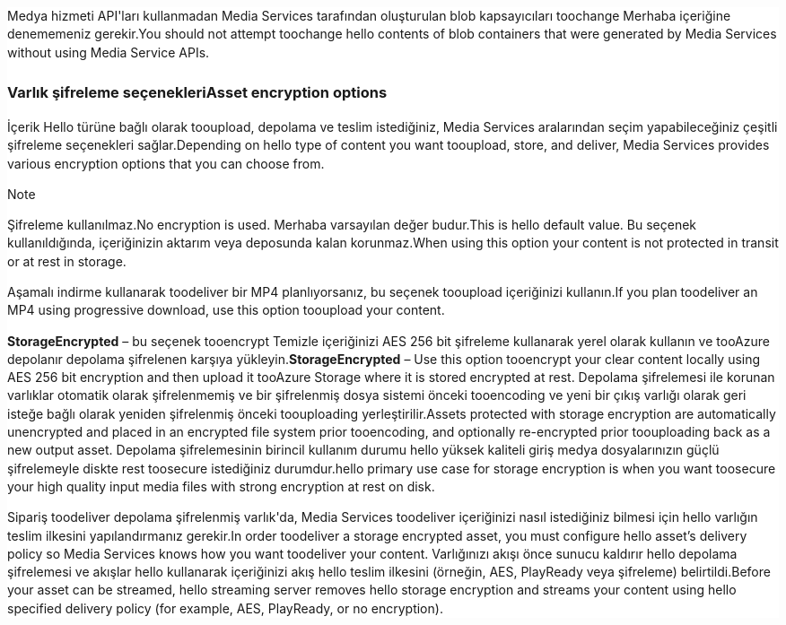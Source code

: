 <span data-ttu-id="52b02-123">Medya hizmeti API'ları kullanmadan Media Services tarafından oluşturulan blob kapsayıcıları toochange Merhaba içeriğine denememeniz gerekir.</span><span class="sxs-lookup"><span data-stu-id="52b02-123">You should not attempt toochange hello contents of blob containers that were generated by Media Services without using Media Service APIs.</span></span>

### <a name="asset-encryption-options"></a><span data-ttu-id="52b02-124">Varlık şifreleme seçenekleri</span><span class="sxs-lookup"><span data-stu-id="52b02-124">Asset encryption options</span></span>
<span data-ttu-id="52b02-125">İçerik Hello türüne bağlı olarak tooupload, depolama ve teslim istediğiniz, Media Services aralarından seçim yapabileceğiniz çeşitli şifreleme seçenekleri sağlar.</span><span class="sxs-lookup"><span data-stu-id="52b02-125">Depending on hello type of content you want tooupload, store, and deliver, Media Services provides various encryption options that you can choose from.</span></span>

>[!NOTE]
><span data-ttu-id="52b02-126">Şifreleme kullanılmaz.</span><span class="sxs-lookup"><span data-stu-id="52b02-126">No encryption is used.</span></span> <span data-ttu-id="52b02-127">Merhaba varsayılan değer budur.</span><span class="sxs-lookup"><span data-stu-id="52b02-127">This is hello default value.</span></span> <span data-ttu-id="52b02-128">Bu seçenek kullanıldığında, içeriğinizin aktarım veya deposunda kalan korunmaz.</span><span class="sxs-lookup"><span data-stu-id="52b02-128">When using this option your content is not protected in transit or at rest in storage.</span></span>

<span data-ttu-id="52b02-129">Aşamalı indirme kullanarak toodeliver bir MP4 planlıyorsanız, bu seçenek tooupload içeriğinizi kullanın.</span><span class="sxs-lookup"><span data-stu-id="52b02-129">If you plan toodeliver an MP4 using progressive download, use this option tooupload your content.</span></span>

<span data-ttu-id="52b02-130">**StorageEncrypted** – bu seçenek tooencrypt Temizle içeriğinizi AES 256 bit şifreleme kullanarak yerel olarak kullanın ve tooAzure depolanır depolama şifrelenen karşıya yükleyin.</span><span class="sxs-lookup"><span data-stu-id="52b02-130">**StorageEncrypted** – Use this option tooencrypt your clear content locally using AES 256 bit encryption and then upload it tooAzure Storage where it is stored encrypted at rest.</span></span> <span data-ttu-id="52b02-131">Depolama şifrelemesi ile korunan varlıklar otomatik olarak şifrelenmemiş ve bir şifrelenmiş dosya sistemi önceki tooencoding ve yeni bir çıkış varlığı olarak geri isteğe bağlı olarak yeniden şifrelenmiş önceki toouploading yerleştirilir.</span><span class="sxs-lookup"><span data-stu-id="52b02-131">Assets protected with storage encryption are automatically unencrypted and placed in an encrypted file system prior tooencoding, and optionally re-encrypted prior toouploading back as a new output asset.</span></span> <span data-ttu-id="52b02-132">Depolama şifrelemesinin birincil kullanım durumu hello yüksek kaliteli giriş medya dosyalarınızın güçlü şifrelemeyle diskte rest toosecure istediğiniz durumdur.</span><span class="sxs-lookup"><span data-stu-id="52b02-132">hello primary use case for storage encryption is when you want toosecure your high quality input media files with strong encryption at rest on disk.</span></span> 

<span data-ttu-id="52b02-133">Sipariş toodeliver depolama şifrelenmiş varlık'da, Media Services toodeliver içeriğinizi nasıl istediğiniz bilmesi için hello varlığın teslim ilkesini yapılandırmanız gerekir.</span><span class="sxs-lookup"><span data-stu-id="52b02-133">In order toodeliver a storage encrypted asset, you must configure hello asset’s delivery policy so Media Services knows how you want toodeliver your content.</span></span> <span data-ttu-id="52b02-134">Varlığınızı akışı önce sunucu kaldırır hello depolama şifrelemesi ve akışlar hello kullanarak içeriğinizi akış hello teslim ilkesini (örneğin, AES, PlayReady veya şifreleme) belirtildi.</span><span class="sxs-lookup"><span data-stu-id="52b02-134">Before your asset can be streamed, hello streaming server removes hello storage encryption and streams your content using hello specified delivery policy (for example, AES, PlayReady, or no encryption).</span></span> 
